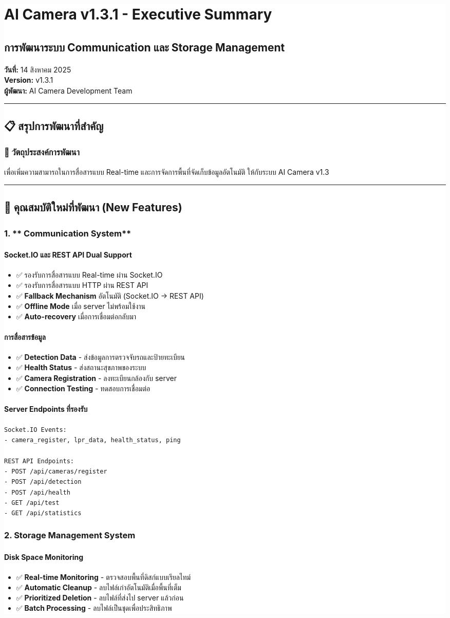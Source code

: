 # AI Camera v1.3.1 - Executive Summary
## การพัฒนาระบบ Communication และ Storage Management

**วันที่:** 14 สิงหาคม 2025  
**Version:** v1.3.1  
**ผู้พัฒนา:** AI Camera Development Team  

---

## 📋 สรุปการพัฒนาที่สำคัญ

### 🎯 **วัตถุประสงค์การพัฒนา**
เพื่อเพิ่มความสามารถในการสื่อสารแบบ Real-time และการจัดการพื้นที่จัดเก็บข้อมูลอัตโนมัติ ให้กับระบบ AI Camera v1.3

---

## 🚀 **คุณสมบัติใหม่ที่พัฒนา (New Features)**

### 1. ** Communication System**
#### **Socket.IO และ REST API Dual Support**
- ✅ รองรับการสื่อสารแบบ Real-time ผ่าน Socket.IO
- ✅ รองรับการสื่อสารแบบ HTTP ผ่าน REST API
- ✅ **Fallback Mechanism** อัตโนมัติ (Socket.IO → REST API)
- ✅ **Offline Mode** เมื่อ server ไม่พร้อมใช้งาน
- ✅ **Auto-recovery** เมื่อการเชื่อมต่อกลับมา

#### **การสื่อสารข้อมูล**
- ✅ **Detection Data** - ส่งข้อมูลการตรวจจับรถและป้ายทะเบียน
- ✅ **Health Status** - ส่งสถานะสุขภาพของระบบ
- ✅ **Camera Registration** - ลงทะเบียนกล้องกับ server
- ✅ **Connection Testing** - ทดสอบการเชื่อมต่อ

#### **Server Endpoints ที่รองรับ**
```
Socket.IO Events:
- camera_register, lpr_data, health_status, ping

REST API Endpoints:
- POST /api/cameras/register
- POST /api/detection
- POST /api/health
- GET /api/test
- GET /api/statistics
```

### 2. **Storage Management System**
#### **Disk Space Monitoring**
- ✅ **Real-time Monitoring** - ตรวจสอบพื้นที่ดิสก์แบบเรียลไทม์
- ✅ **Automatic Cleanup** - ลบไฟล์เก่าอัตโนมัติเมื่อพื้นที่เต็ม
- ✅ **Prioritized Deletion** - ลบไฟล์ที่ส่งไป server แล้วก่อน
- ✅ **Batch Processing** - ลบไฟล์เป็นชุดเพื่อประสิทธิภาพ
